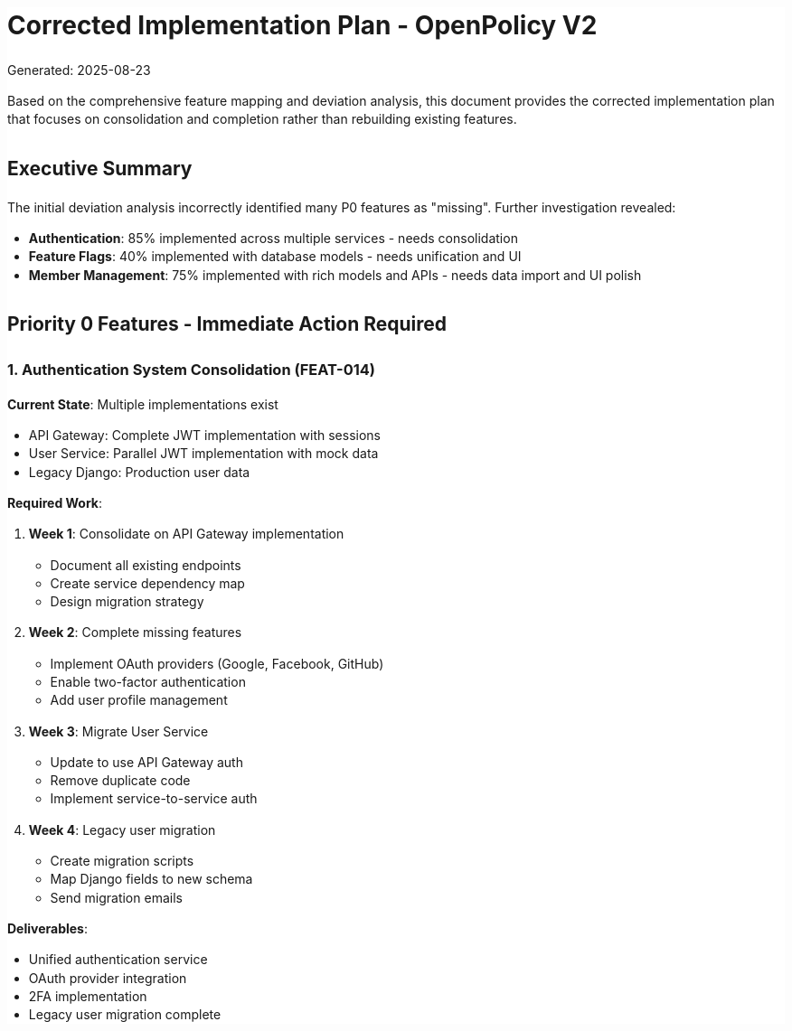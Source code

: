 # Corrected Implementation Plan - OpenPolicy V2

Generated: 2025-08-23

Based on the comprehensive feature mapping and deviation analysis, this document provides the corrected implementation plan that focuses on consolidation and completion rather than rebuilding existing features.

## Executive Summary

The initial deviation analysis incorrectly identified many P0 features as "missing". Further investigation revealed:
- **Authentication**: 85% implemented across multiple services - needs consolidation
- **Feature Flags**: 40% implemented with database models - needs unification and UI
- **Member Management**: 75% implemented with rich models and APIs - needs data import and UI polish

## Priority 0 Features - Immediate Action Required

### 1. Authentication System Consolidation (FEAT-014)

**Current State**: Multiple implementations exist
- API Gateway: Complete JWT implementation with sessions
- User Service: Parallel JWT implementation with mock data
- Legacy Django: Production user data

**Required Work**:
1. **Week 1**: Consolidate on API Gateway implementation
   - Document all existing endpoints
   - Create service dependency map
   - Design migration strategy

2. **Week 2**: Complete missing features
   - Implement OAuth providers (Google, Facebook, GitHub)
   - Enable two-factor authentication
   - Add user profile management

3. **Week 3**: Migrate User Service
   - Update to use API Gateway auth
   - Remove duplicate code
   - Implement service-to-service auth

4. **Week 4**: Legacy user migration
   - Create migration scripts
   - Map Django fields to new schema
   - Send migration emails

**Deliverables**:
- Unified authentication service
- OAuth provider integration
- 2FA implementation
- Legacy user migration complete

